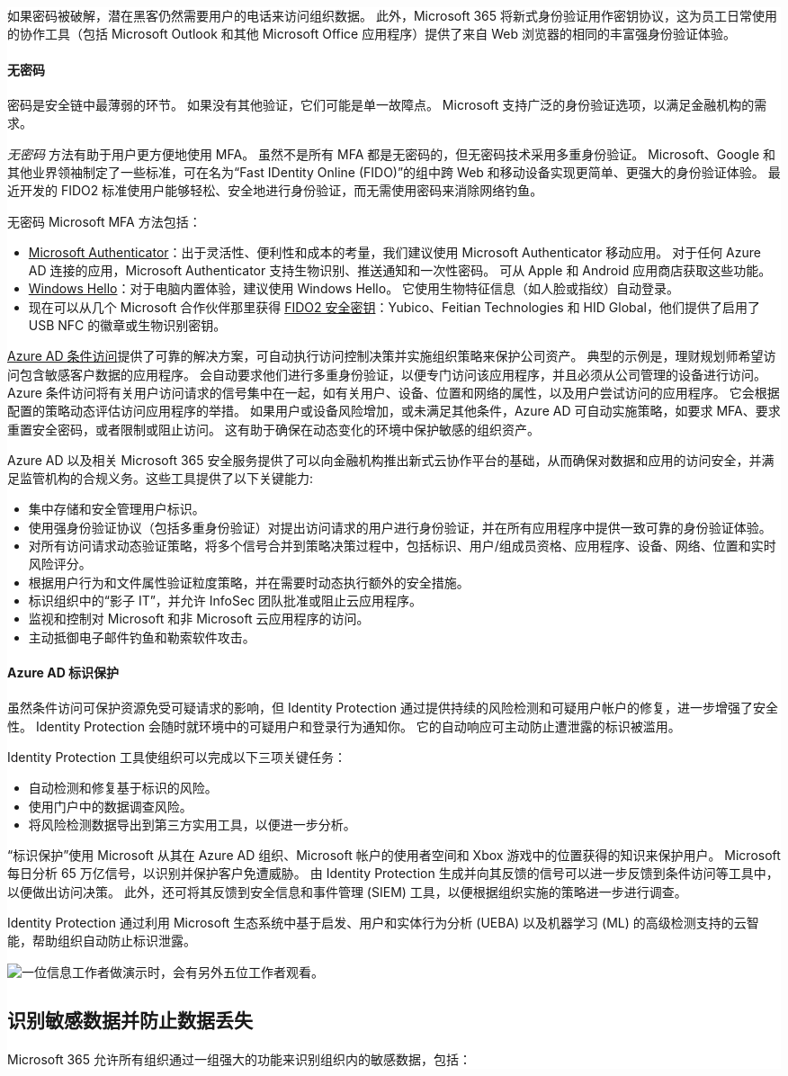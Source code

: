 如果密码被破解，潜在黑客仍然需要用户的电话来访问组织数据。 此外，Microsoft 365 将新式身份验证用作密钥协议，这为员工日常使用的协作工具（包括 Microsoft Outlook 和其他 Microsoft Office 应用程序）提供了来自 Web 浏览器的相同的丰富强身份验证体验。

#### <a name="passwordless"></a>无密码

密码是安全链中最薄弱的环节。 如果没有其他验证，它们可能是单一故障点。 Microsoft 支持广泛的身份验证选项，以满足金融机构的需求。

*无密码* 方法有助于用户更方便地使用 MFA。 虽然不是所有 MFA 都是无密码的，但无密码技术采用多重身份验证。 Microsoft、Google 和其他业界领袖制定了一些标准，可在名为“Fast IDentity Online (FIDO)”的组中跨 Web 和移动设备实现更简单、更强大的身份验证体验。 最近开发的 FIDO2 标准使用户能够轻松、安全地进行身份验证，而无需使用密码来消除网络钓鱼。

无密码 Microsoft MFA 方法包括：
* [Microsoft Authenticator](/azure/active-directory/user-help/user-help-auth-app-overview)：出于灵活性、便利性和成本的考量，我们建议使用 Microsoft Authenticator 移动应用。 对于任何 Azure AD 连接的应用，Microsoft Authenticator 支持生物识别、推送通知和一次性密码。 可从 Apple 和 Android 应用商店获取这些功能。
*  [Windows Hello](/windows/security/identity-protection/hello-for-business/hello-overview)：对于电脑内置体验，建议使用 Windows Hello。 它使用生物特征信息（如人脸或指纹）自动登录。  
* 现在可以从几个 Microsoft 合作伙伴那里获得 [FIDO2 安全密钥](/windows/security/identity-protection/hello-for-business/microsoft-compatible-security-key)：Yubico、Feitian Technologies 和 HID Global，他们提供了启用了 USB NFC 的徽章或生物识别密钥。

[Azure AD 条件访问](/azure/active-directory/conditional-access/)提供了可靠的解决方案，可自动执行访问控制决策并实施组织策略来保护公司资产。 典型的示例是，理财规划师希望访问包含敏感客户数据的应用程序。 会自动要求他们进行多重身份验证，以便专门访问该应用程序，并且必须从公司管理的设备进行访问。 Azure 条件访问将有关用户访问请求的信号集中在一起，如有关用户、设备、位置和网络的属性，以及用户尝试访问的应用程序。 它会根据配置的策略动态评估访问应用程序的举措。 如果用户或设备风险增加，或未满足其他条件，Azure AD 可自动实施策略，如要求 MFA、要求重置安全密码，或者限制或阻止访问。 这有助于确保在动态变化的环境中保护敏感的组织资产。
 
Azure AD 以及相关 Microsoft 365 安全服务提供了可以向金融机构推出新式云协作平台的基础，从而确保对数据和应用的访问安全，并满足监管机构的合规义务。这些工具提供了以下关键能力:

* 集中存储和安全管理用户标识。
* 使用强身份验证协议（包括多重身份验证）对提出访问请求的用户进行身份验证，并在所有应用程序中提供一致可靠的身份验证体验。
* 对所有访问请求动态验证策略，将多个信号合并到策略决策过程中，包括标识、用户/组成员资格、应用程序、设备、网络、位置和实时风险评分。
* 根据用户行为和文件属性验证粒度策略，并在需要时动态执行额外的安全措施。
* 标识组织中的“影子 IT”，并允许 InfoSec 团队批准或阻止云应用程序。
* 监视和控制对 Microsoft 和非 Microsoft 云应用程序的访问。
* 主动抵御电子邮件钓鱼和勒索软件攻击。

#### <a name="azure-ad-identity-protection"></a>Azure AD 标识保护
虽然条件访问可保护资源免受可疑请求的影响，但 Identity Protection 通过提供持续的风险检测和可疑用户帐户的修复，进一步增强了安全性。 Identity Protection 会随时就环境中的可疑用户和登录行为通知你。 它的自动响应可主动防止遭泄露的标识被滥用。
 
Identity Protection 工具使组织可以完成以下三项关键任务：

* 自动检测和修复基于标识的风险。
* 使用门户中的数据调查风险。
* 将风险检测数据导出到第三方实用工具，以便进一步分析。

“标识保护”使用 Microsoft 从其在 Azure AD 组织、Microsoft 帐户的使用者空间和 Xbox 游戏中的位置获得的知识来保护用户。 Microsoft 每日分析 65 万亿信号，以识别并保护客户免遭威胁。 由 Identity Protection 生成并向其反馈的信号可以进一步反馈到条件访问等工具中，以便做出访问决策。 此外，还可将其反馈到安全信息和事件管理 (SIEM) 工具，以便根据组织实施的策略进一步进行调查。

Identity Protection 通过利用 Microsoft 生态系统中基于启发、用户和实体行为分析 (UEBA) 以及机器学习 (ML) 的高级检测支持的云智能，帮助组织自动防止标识泄露。

![一位信息工作者做演示时，会有另外五位工作者观看。](../media/win17-15021-00-n9.jpg)
 
## <a name="identify-sensitive-data-and-prevent-data-loss"></a>识别敏感数据并防止数据丢失
Microsoft 365 允许所有组织通过一组强大的功能来识别组织内的敏感数据，包括：
